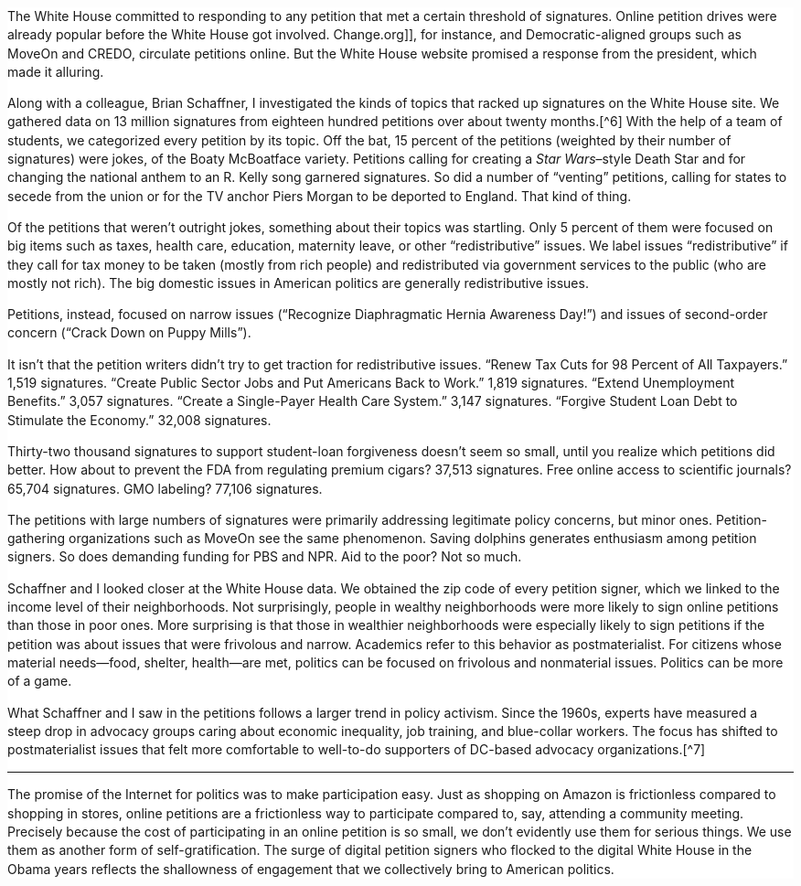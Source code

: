 The White House committed to responding to any petition that met a certain threshold of signatures. Online petition drives were already popular before the White House got involved. Change.org]], for instance, and Democratic-aligned groups such as MoveOn and CREDO, circulate petitions online. But the White House website promised a response from the president, which made it alluring.

Along with a colleague, Brian Schaffner, I investigated the kinds of topics that racked up signatures on the White House site. We gathered data on 13 million signatures from eighteen hundred petitions over about twenty months.[^6] With the help of a team of students, we categorized every petition by its topic. Off the bat, 15 percent of the petitions (weighted by their number of signatures) were jokes, of the Boaty McBoatface variety. Petitions calling for creating a _Star Wars_–style Death Star and for changing the national anthem to an R. Kelly song garnered signatures. So did a number of “venting” petitions, calling for states to secede from the union or for the TV anchor Piers Morgan to be deported to England. That kind of thing.

Of the petitions that weren’t outright jokes, something about their topics was startling. Only 5 percent of them were focused on big items such as taxes, health care, education, maternity leave, or other “redistributive” issues. We label issues “redistributive” if they call for tax money to be taken (mostly from rich people) and redistributed via government services to the public (who are mostly not rich). The big domestic issues in American politics are generally redistributive issues.

Petitions, instead, focused on narrow issues (“Recognize Diaphragmatic Hernia Awareness Day!”) and issues of second-order concern (“Crack Down on Puppy Mills”).

It isn’t that the petition writers didn’t try to get traction for redistributive issues. “Renew Tax Cuts for 98 Percent of All Taxpayers.” 1,519 signatures. “Create Public Sector Jobs and Put Americans Back to Work.” 1,819 signatures. “Extend Unemployment Benefits.” 3,057 signatures. “Create a Single-Payer Health Care System.” 3,147 signatures. “Forgive Student Loan Debt to Stimulate the Economy.” 32,008 signatures.

Thirty-two thousand signatures to support student-loan forgiveness doesn’t seem so small, until you realize which petitions did better. How about to prevent the FDA from regulating premium cigars? 37,513 signatures. Free online access to scientific journals? 65,704 signatures. GMO labeling? 77,106 signatures.

The petitions with large numbers of signatures were primarily addressing legitimate policy concerns, but minor ones. Petition-gathering organizations such as MoveOn see the same phenomenon. Saving dolphins generates enthusiasm among petition signers. So does demanding funding for PBS and NPR. Aid to the poor? Not so much.

Schaffner and I looked closer at the White House data. We obtained the zip code of every petition signer, which we linked to the income level of their neighborhoods. Not surprisingly, people in wealthy neighborhoods were more likely to sign online petitions than those in poor ones. More surprising is that those in wealthier neighborhoods were especially likely to sign petitions if the petition was about issues that were frivolous and narrow. Academics refer to this behavior as postmaterialist. For citizens whose material needs—food, shelter, health—are met, politics can be focused on frivolous and nonmaterial issues. Politics can be more of a game.

What Schaffner and I saw in the petitions follows a larger trend in policy activism. Since the 1960s, experts have measured a steep drop in advocacy groups caring about economic inequality, job training, and blue-collar workers. The focus has shifted to postmaterialist issues that felt more comfortable to well-to-do supporters of DC-based advocacy organizations.[^7]

---

The promise of the Internet for politics was to make participation easy. Just as shopping on Amazon is frictionless compared to shopping in stores, online petitions are a frictionless way to participate compared to, say, attending a community meeting. Precisely because the cost of participating in an online petition is so small, we don’t evidently use them for serious things. We use them as another form of self-gratification. The surge of digital petition signers who flocked to the digital White House in the Obama years reflects the shallowness of engagement that we collectively bring to American politics.
